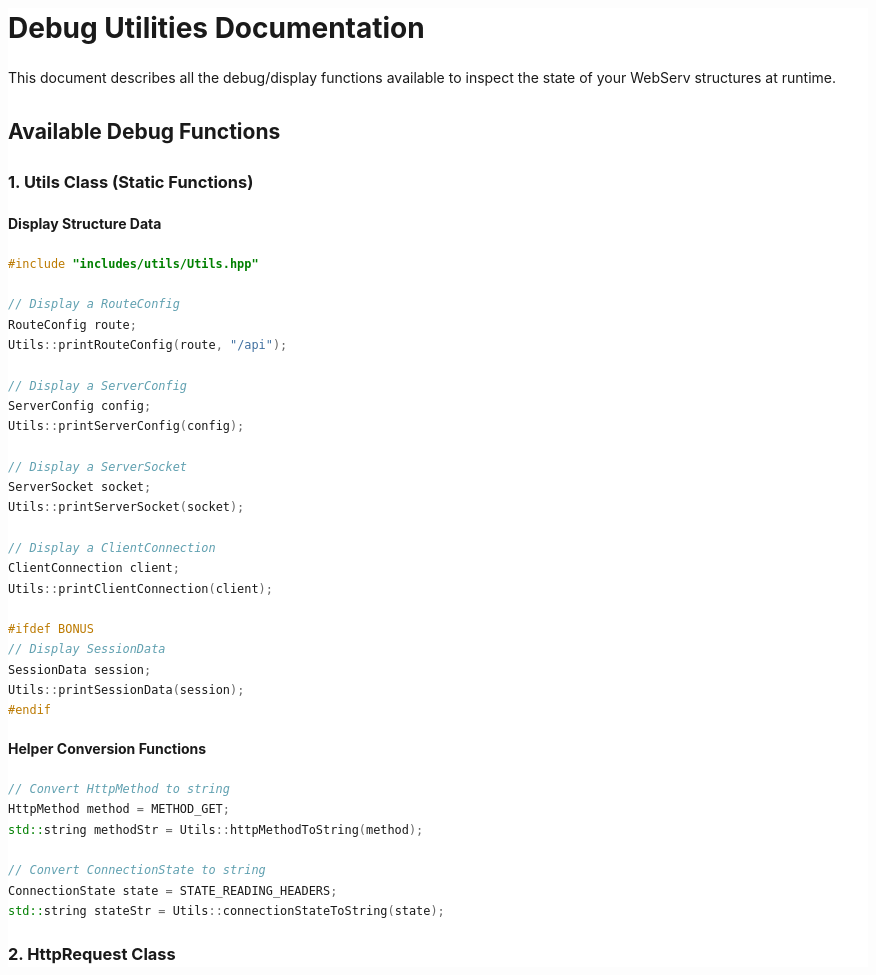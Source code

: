 # Debug Utilities Documentation

This document describes all the debug/display functions available to inspect the state of your WebServ structures at runtime.

## Available Debug Functions

### 1. Utils Class (Static Functions)

#### Display Structure Data

```cpp
#include "includes/utils/Utils.hpp"

// Display a RouteConfig
RouteConfig route;
Utils::printRouteConfig(route, "/api");

// Display a ServerConfig
ServerConfig config;
Utils::printServerConfig(config);

// Display a ServerSocket
ServerSocket socket;
Utils::printServerSocket(socket);

// Display a ClientConnection
ClientConnection client;
Utils::printClientConnection(client);

#ifdef BONUS
// Display SessionData
SessionData session;
Utils::printSessionData(session);
#endif
```

#### Helper Conversion Functions

```cpp
// Convert HttpMethod to string
HttpMethod method = METHOD_GET;
std::string methodStr = Utils::httpMethodToString(method);

// Convert ConnectionState to string
ConnectionState state = STATE_READING_HEADERS;
std::string stateStr = Utils::connectionStateToString(state);
```

### 2. HttpRequest Class
